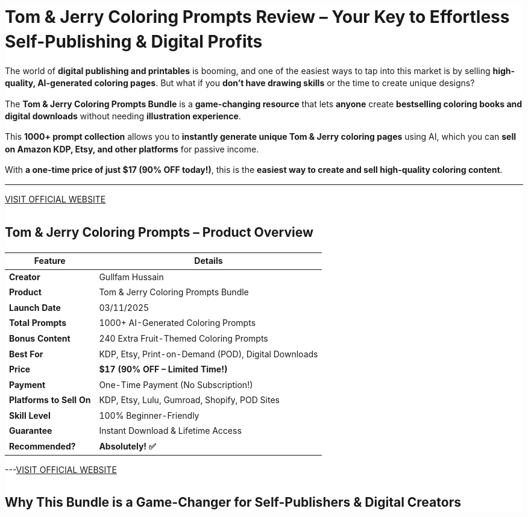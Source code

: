 # Tom & Jerry Coloring Prompts Review – Your Key to Effortless Self-Publishing & Digital Profits  


The world of **digital publishing and printables** is booming, and one of the easiest ways to tap into this market is by selling **high-quality, AI-generated coloring pages**. But what if you **don’t have drawing skills** or the time to create unique designs?  

The **Tom & Jerry Coloring Prompts Bundle** is a **game-changing resource** that lets **anyone** create **bestselling coloring books and digital downloads** without needing **illustration experience**.  

This **1000+ prompt collection** allows you to **instantly generate unique Tom & Jerry coloring pages** using AI, which you can **sell on Amazon KDP, Etsy, and other platforms** for passive income.  

With **a one-time price of just $17 (90% OFF today!)**, this is the **easiest way to create and sell high-quality coloring content**.  

---
[VISIT OFFICIAL WEBSITE](https://abireview.honestlyflawless.com/tom-jerry-coloring-prompts-review/)

## Tom & Jerry Coloring Prompts – Product Overview  

| Feature  | Details |
|-------------|------------|
| **Creator**  | Gullfam Hussain |
| **Product**  | Tom & Jerry Coloring Prompts Bundle |
| **Launch Date**  |03/11/2025 |
| **Total Prompts**  | 1000+ AI-Generated Coloring Prompts |
| **Bonus Content**  | 240 Extra Fruit-Themed Coloring Prompts |
| **Best For**  | KDP, Etsy, Print-on-Demand (POD), Digital Downloads |
| **Price**  | **$17 (90% OFF – Limited Time!)** |
| **Payment**  | One-Time Payment (No Subscription!) |
| **Platforms to Sell On**  | KDP, Etsy, Lulu, Gumroad, Shopify, POD Sites |
| **Skill Level**  | 100% Beginner-Friendly |
| **Guarantee**  | Instant Download & Lifetime Access |
| **Recommended?**  | **Absolutely! ✅** |

---[VISIT OFFICIAL WEBSITE](https://abireview.honestlyflawless.com/tom-jerry-coloring-prompts-review/)


## Why This Bundle is a Game-Changer for Self-Publishers & Digital Creators  
